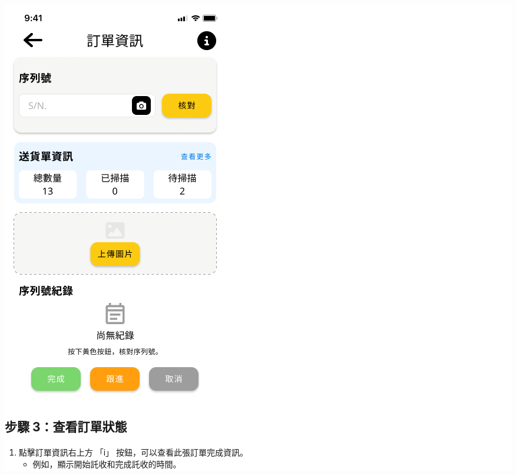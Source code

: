 ![訂單資訊](assets/images/info_page/default.png)

## 步驟 3：查看訂單狀態
1. 點擊訂單資訊右上方 「i」 按鈕，可以查看此張訂單完成資訊。
   - 例如，顯示開始託收和完成託收的時間。
